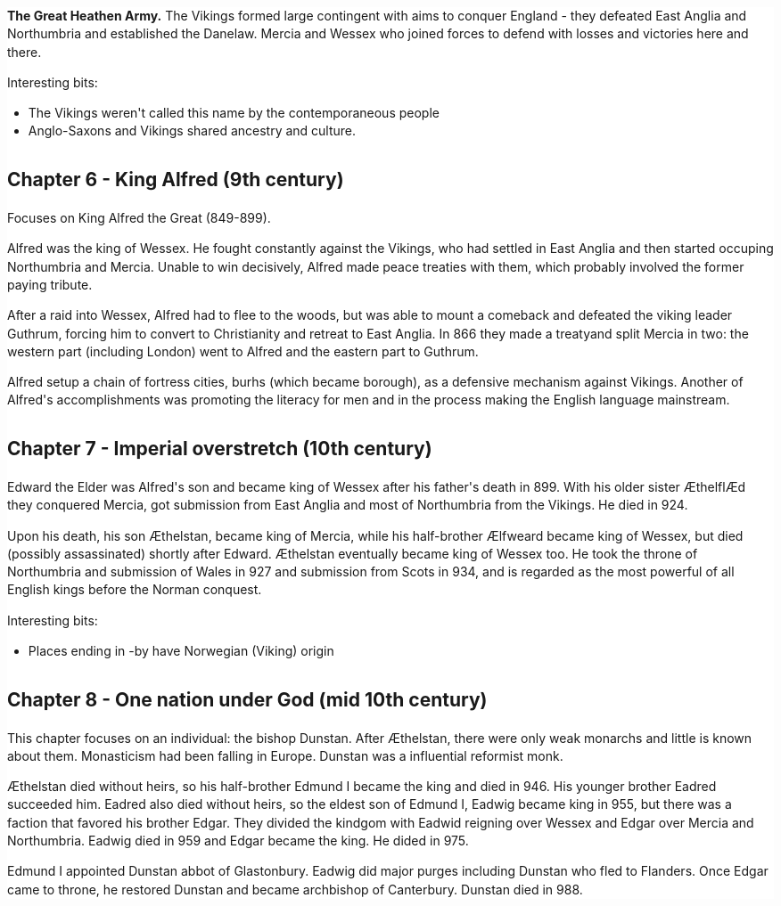 **The Great Heathen Army.** The Vikings formed large contingent with aims to conquer England - they defeated East Anglia and Northumbria and established the Danelaw. Mercia and Wessex who joined forces to defend with losses and victories here and there.

Interesting bits:
* The Vikings weren't called this name by the contemporaneous people
* Anglo-Saxons and Vikings shared ancestry and culture.

## Chapter 6 - King Alfred (9th century)

Focuses on King Alfred the Great (849-899).

Alfred was the king of Wessex. He fought constantly against the Vikings, who had settled in East Anglia and then started occuping Northumbria and Mercia. Unable to win decisively, Alfred made peace treaties with them, which probably involved the former paying tribute.

After a raid into Wessex, Alfred had to flee to the woods, but was able to mount a comeback and defeated the viking leader Guthrum, forcing him to convert to Christianity and retreat to East Anglia. In 866 they made a treatyand split Mercia in two: the western part (including London) went to Alfred and the eastern part to Guthrum.

Alfred setup a chain of fortress cities, burhs (which became borough), as a defensive mechanism against Vikings. Another of Alfred's accomplishments was promoting the literacy for men and in the process making the English language mainstream.

## Chapter 7 - Imperial overstretch (10th century)

Edward the Elder was Alfred's son and became king of Wessex after his father's death in 899. With his older sister ÆthelflÆd they conquered Mercia, got submission from East Anglia and most of Northumbria from the Vikings. He died in 924.

Upon his death, his son Æthelstan, became king of Mercia, while his half-brother Ælfweard became king of Wessex, but died (possibly assassinated) shortly after Edward. Æthelstan eventually became king of Wessex too. He took the throne of Northumbria and submission of Wales in 927 and submission from Scots in 934, and is regarded as the most powerful of all English kings before the Norman conquest.

Interesting bits:

* Places ending in -by have Norwegian (Viking) origin

## Chapter 8 - One nation under God (mid 10th century)

This chapter focuses on an individual: the bishop Dunstan. After Æthelstan, there were only weak monarchs and little is known about them. Monasticism had been falling in Europe. Dunstan was a influential reformist monk.

Æthelstan died without heirs, so his half-brother Edmund I became the king and died in 946. His younger brother Eadred succeeded him. Eadred also died without heirs, so the eldest son of Edmund I, Eadwig became king in 955, but there was a faction that favored his brother Edgar. They divided the kindgom with Eadwid reigning over Wessex and Edgar over Mercia and Northumbria. Eadwig died in 959 and Edgar became the king. He dided in 975.

Edmund I appointed Dunstan abbot of Glastonbury. Eadwig did major purges including Dunstan who fled to Flanders. Once Edgar came to throne, he restored Dunstan and became archbishop of Canterbury. Dunstan died in 988.
